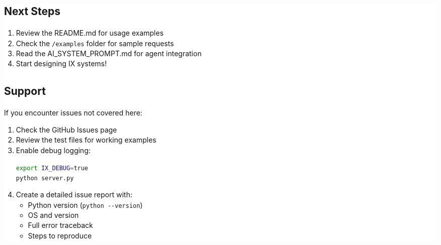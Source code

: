 ## Next Steps

1. Review the README.md for usage examples
2. Check the `/examples` folder for sample requests
3. Read the AI_SYSTEM_PROMPT.md for agent integration
4. Start designing IX systems!

## Support

If you encounter issues not covered here:

1. Check the GitHub Issues page
2. Review the test files for working examples
3. Enable debug logging:
   ```bash
   export IX_DEBUG=true
   python server.py
   ```
4. Create a detailed issue report with:
   - Python version (`python --version`)
   - OS and version
   - Full error traceback
   - Steps to reproduce